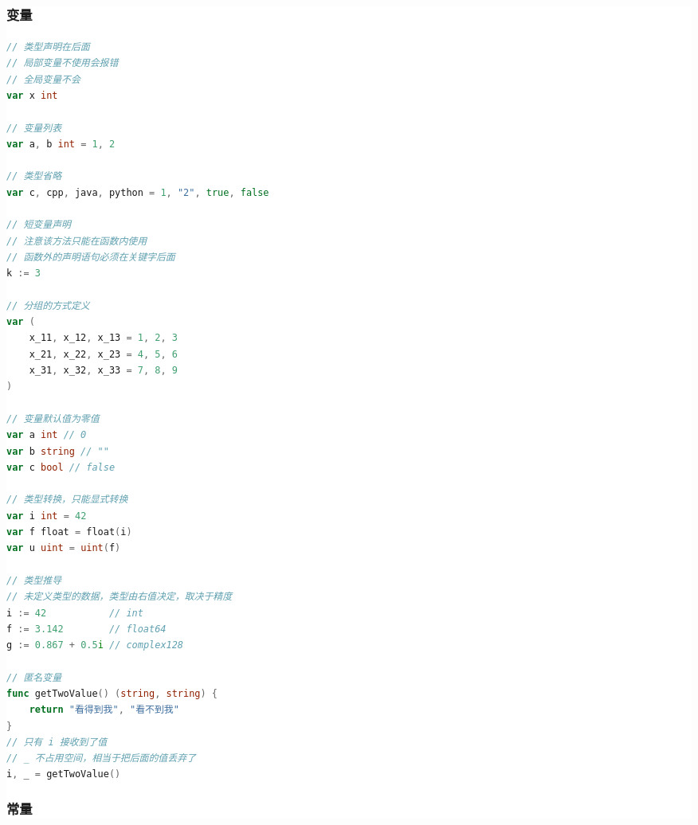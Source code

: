 ### 变量

```go
// 类型声明在后面
// 局部变量不使用会报错
// 全局变量不会
var x int

// 变量列表
var a, b int = 1, 2

// 类型省略
var c, cpp, java, python = 1, "2", true, false

// 短变量声明
// 注意该方法只能在函数内使用
// 函数外的声明语句必须在关键字后面
k := 3

// 分组的方式定义
var (
    x_11, x_12, x_13 = 1, 2, 3
    x_21, x_22, x_23 = 4, 5, 6
    x_31, x_32, x_33 = 7, 8, 9
)

// 变量默认值为零值
var a int // 0
var b string // ""
var c bool // false

// 类型转换，只能显式转换
var i int = 42
var f float = float(i)
var u uint = uint(f)

// 类型推导
// 未定义类型的数据，类型由右值决定，取决于精度
i := 42           // int
f := 3.142        // float64
g := 0.867 + 0.5i // complex128

// 匿名变量
func getTwoValue() (string, string) {
	return "看得到我", "看不到我"
}
// 只有 i 接收到了值
// _ 不占用空间，相当于把后面的值丢弃了
i, _ = getTwoValue()
```

### 常量
